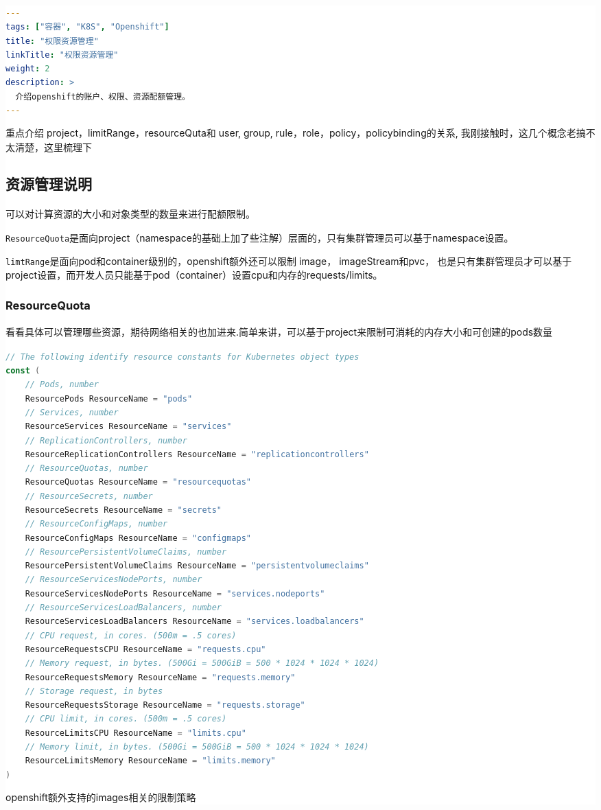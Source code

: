 ```yaml
---
tags: ["容器", "K8S", "Openshift"]
title: "权限资源管理"
linkTitle: "权限资源管理"
weight: 2
description: >
  介绍openshift的账户、权限、资源配额管理。 
---
```


重点介绍 project，limitRange，resourceQuta和 user, group, rule，role，policy，policybinding的关系,
我刚接触时，这几个概念老搞不太清楚，这里梳理下

## 资源管理说明

可以对计算资源的大小和对象类型的数量来进行配额限制。

``ResourceQuota``是面向project（namespace的基础上加了些注解）层面的，只有集群管理员可以基于namespace设置。

``limtRange``是面向pod和container级别的，openshift额外还可以限制 image， imageStream和pvc，
也是只有集群管理员才可以基于project设置，而开发人员只能基于pod（container）设置cpu和内存的requests/limits。

### ResourceQuota

看看具体可以管理哪些资源，期待网络相关的也加进来.简单来讲，可以基于project来限制可消耗的内存大小和可创建的pods数量

```go
// The following identify resource constants for Kubernetes object types
const (
	// Pods, number
	ResourcePods ResourceName = "pods"
	// Services, number
	ResourceServices ResourceName = "services"
	// ReplicationControllers, number
	ResourceReplicationControllers ResourceName = "replicationcontrollers"
	// ResourceQuotas, number
	ResourceQuotas ResourceName = "resourcequotas"
	// ResourceSecrets, number
	ResourceSecrets ResourceName = "secrets"
	// ResourceConfigMaps, number
	ResourceConfigMaps ResourceName = "configmaps"
	// ResourcePersistentVolumeClaims, number
	ResourcePersistentVolumeClaims ResourceName = "persistentvolumeclaims"
	// ResourceServicesNodePorts, number
	ResourceServicesNodePorts ResourceName = "services.nodeports"
	// ResourceServicesLoadBalancers, number
	ResourceServicesLoadBalancers ResourceName = "services.loadbalancers"
	// CPU request, in cores. (500m = .5 cores)
	ResourceRequestsCPU ResourceName = "requests.cpu"
	// Memory request, in bytes. (500Gi = 500GiB = 500 * 1024 * 1024 * 1024)
	ResourceRequestsMemory ResourceName = "requests.memory"
	// Storage request, in bytes
	ResourceRequestsStorage ResourceName = "requests.storage"
	// CPU limit, in cores. (500m = .5 cores)
	ResourceLimitsCPU ResourceName = "limits.cpu"
	// Memory limit, in bytes. (500Gi = 500GiB = 500 * 1024 * 1024 * 1024)
	ResourceLimitsMemory ResourceName = "limits.memory"
)
```
openshift额外支持的images相关的限制策略
